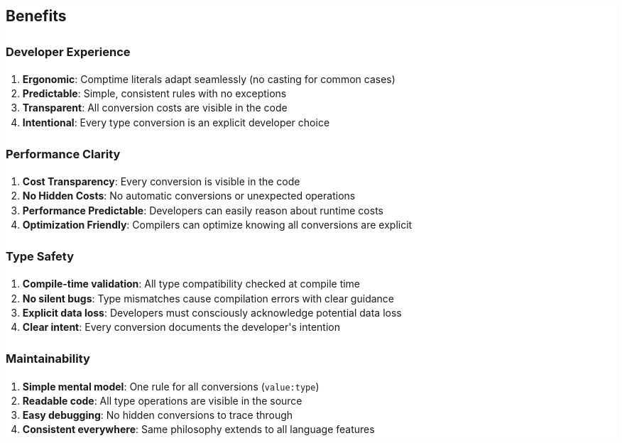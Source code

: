 ## Benefits

### Developer Experience

1. **Ergonomic**: Comptime literals adapt seamlessly (no casting for common cases)
2. **Predictable**: Simple, consistent rules with no exceptions
3. **Transparent**: All conversion costs are visible in the code
4. **Intentional**: Every type conversion is an explicit developer choice

### Performance Clarity

1. **Cost Transparency**: Every conversion is visible in the code
2. **No Hidden Costs**: No automatic conversions or unexpected operations
3. **Performance Predictable**: Developers can easily reason about runtime costs
4. **Optimization Friendly**: Compilers can optimize knowing all conversions are explicit

### Type Safety

1. **Compile-time validation**: All type compatibility checked at compile time
2. **No silent bugs**: Type mismatches cause compilation errors with clear guidance
3. **Explicit data loss**: Developers must consciously acknowledge potential data loss
4. **Clear intent**: Every conversion documents the developer's intention

### Maintainability

1. **Simple mental model**: One rule for all conversions (`value:type`)
2. **Readable code**: All type operations are visible in the source
3. **Easy debugging**: No hidden conversions to trace through
4. **Consistent everywhere**: Same philosophy extends to all language features 